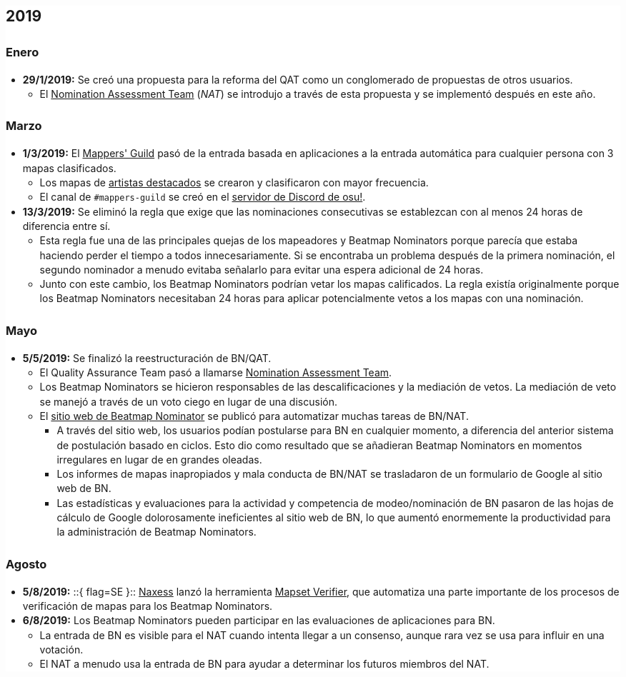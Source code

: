 ## 2019

### Enero

- **29/1/2019:** Se creó una propuesta para la reforma del QAT como un conglomerado de propuestas de otros usuarios.
  - El [Nomination Assessment Team](/wiki/People/Nomination_Assessment_Team) (*NAT*) se introdujo a través de esta propuesta y se implementó después en este año.

### Marzo

- **1/3/2019:** El [Mappers' Guild](/wiki/Community/Mappers_Guild) pasó de la entrada basada en aplicaciones a la entrada automática para cualquier persona con 3 mapas clasificados.
  - Los mapas de [artistas destacados](/wiki/People/Featured_Artists) se crearon y clasificaron con mayor frecuencia.
  - El canal de `#mappers-guild` se creó en el [servidor de Discord de osu!](/wiki/Community/osu!_Discord_server).
- **13/3/2019:** Se eliminó la regla que exige que las nominaciones consecutivas se establezcan con al menos 24 horas de diferencia entre sí.
  - Esta regla fue una de las principales quejas de los mapeadores y Beatmap Nominators porque parecía que estaba haciendo perder el tiempo a todos innecesariamente. Si se encontraba un problema después de la primera nominación, el segundo nominador a menudo evitaba señalarlo para evitar una espera adicional de 24 horas.
  - Junto con este cambio, los Beatmap Nominators podrían vetar los mapas calificados. La regla existía originalmente porque los Beatmap Nominators necesitaban 24 horas para aplicar potencialmente vetos a los mapas con una nominación.

### Mayo

- **5/5/2019:** Se finalizó la reestructuración de BN/QAT.
  - El Quality Assurance Team pasó a llamarse [Nomination Assessment Team](/wiki/People/Nomination_Assessment_Team).
  - Los Beatmap Nominators se hicieron responsables de las descalificaciones y la mediación de vetos. La mediación de veto se manejó a través de un voto ciego en lugar de una discusión.
  - El [sitio web de Beatmap Nominator](https://bn.mappersguild.com/) se publicó para automatizar muchas tareas de BN/NAT.
    - A través del sitio web, los usuarios podían postularse para BN en cualquier momento, a diferencia del anterior sistema de postulación basado en ciclos. Esto dio como resultado que se añadieran Beatmap Nominators en momentos irregulares en lugar de en grandes oleadas.
    - Los informes de mapas inapropiados y mala conducta de BN/NAT se trasladaron de un formulario de Google al sitio web de BN.
    - Las estadísticas y evaluaciones para la actividad y competencia de modeo/nominación de BN pasaron de las hojas de cálculo de Google dolorosamente ineficientes al sitio web de BN, lo que aumentó enormemente la productividad para la administración de Beatmap Nominators.

### Agosto

- **5/8/2019:** ::{ flag=SE }:: [Naxess](https://osu.ppy.sh/users/8129817) lanzó la herramienta [Mapset Verifier](/wiki/Community/Projects#modding), que automatiza una parte importante de los procesos de verificación de mapas para los Beatmap Nominators.
- **6/8/2019:** Los Beatmap Nominators pueden participar en las evaluaciones de aplicaciones para BN.
  - La entrada de BN es visible para el NAT cuando intenta llegar a un consenso, aunque rara vez se usa para influir en una votación.
  - El NAT a menudo usa la entrada de BN para ayudar a determinar los futuros miembros del NAT.
